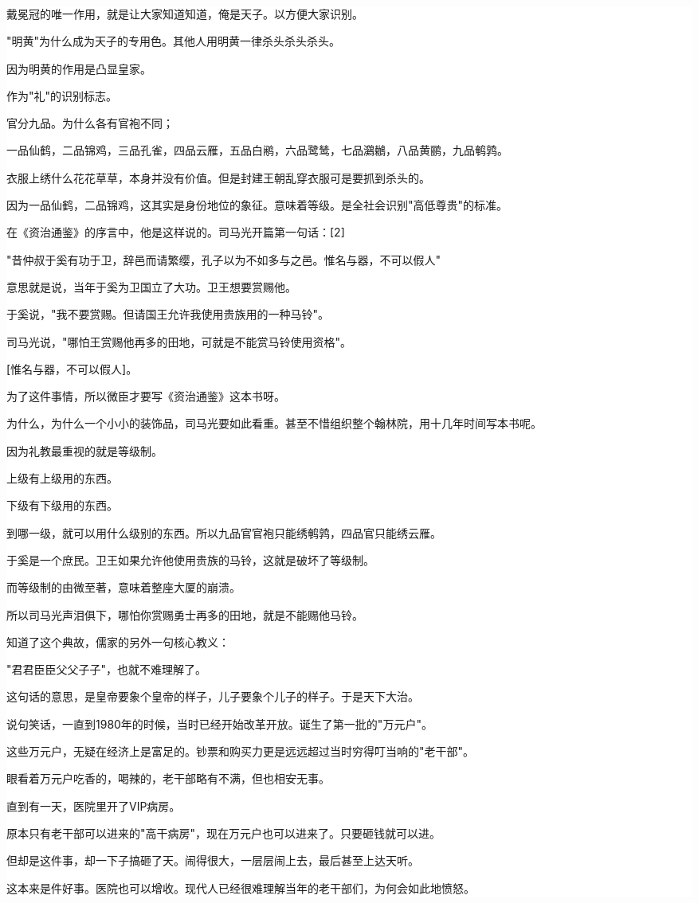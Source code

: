 
戴冕冠的唯一作用，就是让大家知道知道，俺是天子。以方便大家识别。

"明黄"为什么成为天子的专用色。其他人用明黄一律杀头杀头杀头。

因为明黄的作用是凸显皇家。

作为"礼"的识别标志。

官分九品。为什么各有官袍不同；

一品仙鹤，二品锦鸡，三品孔雀，四品云雁，五品白鹇，六品鹭鸶，七品鸂鶒，八品黄鹂，九品鹌鹑。

衣服上绣什么花花草草，本身并没有价值。但是封建王朝乱穿衣服可是要抓到杀头的。

因为一品仙鹤，二品锦鸡，这其实是身份地位的象征。意味着等级。是全社会识别"高低尊贵"的标准。

在《资治通鉴》的序言中，他是这样说的。司马光开篇第一句话：\[2\]

"昔仲叔于奚有功于卫，辞邑而请繁缨，孔子以为不如多与之邑。惟名与器，不可以假人"

意思就是说，当年于奚为卫国立了大功。卫王想要赏赐他。

于奚说，"我不要赏赐。但请国王允许我使用贵族用的一种马铃"。

司马光说，"哪怕王赏赐他再多的田地，可就是不能赏马铃使用资格"。

[惟名与器，不可以假人]。

为了这件事情，所以微臣才要写《资治通鉴》这本书呀。

为什么，为什么一个小小的装饰品，司马光要如此看重。甚至不惜组织整个翰林院，用十几年时间写本书呢。

因为礼教最重视的就是等级制。

上级有上级用的东西。

下级有下级用的东西。

到哪一级，就可以用什么级别的东西。所以九品官官袍只能绣鹌鹑，四品官只能绣云雁。

于奚是一个庶民。卫王如果允许他使用贵族的马铃，这就是破坏了等级制。

而等级制的由微至著，意味着整座大厦的崩溃。

所以司马光声泪俱下，哪怕你赏赐勇士再多的田地，就是不能赐他马铃。

知道了这个典故，儒家的另外一句核心教义：

"君君臣臣父父子子"，也就不难理解了。

这句话的意思，是皇帝要象个皇帝的样子，儿子要象个儿子的样子。于是天下大治。

说句笑话，一直到1980年的时候，当时已经开始改革开放。诞生了第一批的"万元户"。

这些万元户，无疑在经济上是富足的。钞票和购买力更是远远超过当时穷得叮当响的"老干部"。

眼看着万元户吃香的，喝辣的，老干部略有不满，但也相安无事。

直到有一天，医院里开了VIP病房。

原本只有老干部可以进来的"高干病房"，现在万元户也可以进来了。只要砸钱就可以进。

但却是这件事，却一下子搞砸了天。闹得很大，一层层闹上去，最后甚至上达天听。

这本来是件好事。医院也可以增收。现代人已经很难理解当年的老干部们，为何会如此地愤怒。

